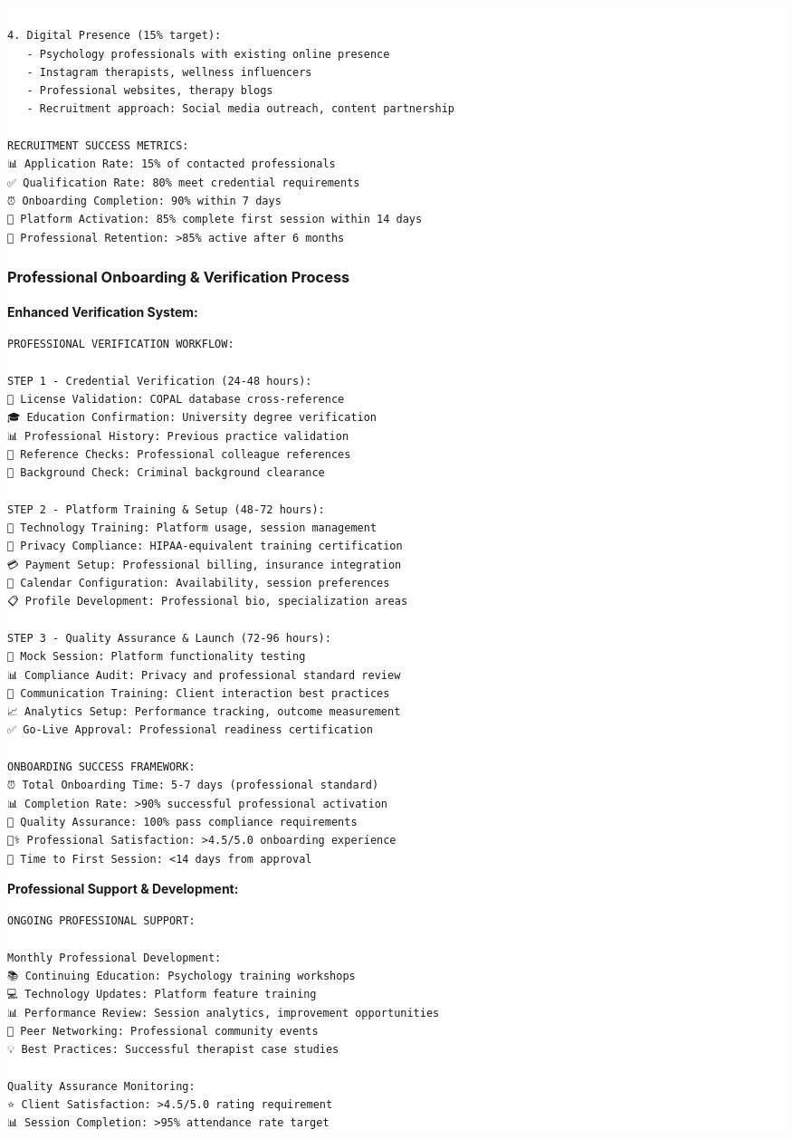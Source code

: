 ```

4. Digital Presence (15% target):
   - Psychology professionals with existing online presence
   - Instagram therapists, wellness influencers
   - Professional websites, therapy blogs
   - Recruitment approach: Social media outreach, content partnership

RECRUITMENT SUCCESS METRICS:
📊 Application Rate: 15% of contacted professionals
✅ Qualification Rate: 80% meet credential requirements
⏰ Onboarding Completion: 90% within 7 days
🎯 Platform Activation: 85% complete first session within 14 days
🔄 Professional Retention: >85% active after 6 months
```

### Professional Onboarding & Verification Process

**Enhanced Verification System:**
```
PROFESSIONAL VERIFICATION WORKFLOW:

STEP 1 - Credential Verification (24-48 hours):
📜 License Validation: COPAL database cross-reference
🎓 Education Confirmation: University degree verification
📊 Professional History: Previous practice validation
💼 Reference Checks: Professional colleague references
🔐 Background Check: Criminal background clearance

STEP 2 - Platform Training & Setup (48-72 hours):
📱 Technology Training: Platform usage, session management
🔐 Privacy Compliance: HIPAA-equivalent training certification
💳 Payment Setup: Professional billing, insurance integration
📅 Calendar Configuration: Availability, session preferences
📋 Profile Development: Professional bio, specialization areas

STEP 3 - Quality Assurance & Launch (72-96 hours):
🎯 Mock Session: Platform functionality testing
📊 Compliance Audit: Privacy and professional standard review
💬 Communication Training: Client interaction best practices
📈 Analytics Setup: Performance tracking, outcome measurement
✅ Go-Live Approval: Professional readiness certification

ONBOARDING SUCCESS FRAMEWORK:
⏰ Total Onboarding Time: 5-7 days (professional standard)
📊 Completion Rate: >90% successful professional activation
🎯 Quality Assurance: 100% pass compliance requirements
👩‍⚕️ Professional Satisfaction: >4.5/5.0 onboarding experience
🚀 Time to First Session: <14 days from approval
```

**Professional Support & Development:**
```
ONGOING PROFESSIONAL SUPPORT:

Monthly Professional Development:
📚 Continuing Education: Psychology training workshops
💻 Technology Updates: Platform feature training
📊 Performance Review: Session analytics, improvement opportunities
🤝 Peer Networking: Professional community events
💡 Best Practices: Successful therapist case studies

Quality Assurance Monitoring:
⭐ Client Satisfaction: >4.5/5.0 rating requirement
📊 Session Completion: >95% attendance rate target
```